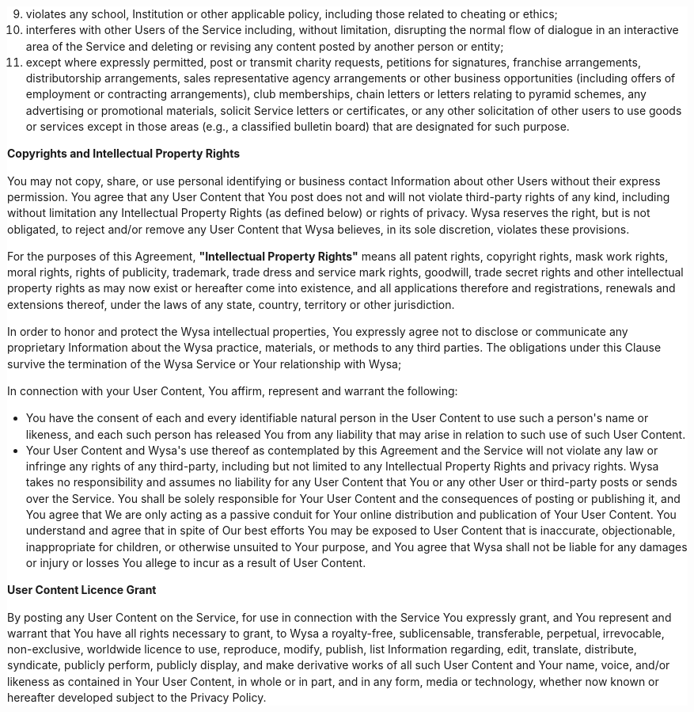 9. violates any school, Institution or other applicable policy, including those related to cheating or ethics;
10. interferes with other Users of the Service including, without limitation, disrupting the normal flow of dialogue in an interactive area of the Service and deleting or revising any content posted by another person or entity;
11. except where expressly permitted, post or transmit charity requests, petitions for signatures, franchise arrangements, distributorship arrangements, sales representative agency arrangements or other business opportunities (including offers of employment or contracting arrangements), club memberships, chain letters or letters relating to pyramid schemes, any advertising or promotional materials, solicit Service letters or certificates, or any other solicitation of other users to use goods or services except in those areas (e.g., a classified bulletin board) that are designated for such purpose.

**Copyrights and Intellectual Property Rights**

You may not copy, share, or use personal identifying or business contact Information about other Users without their express permission. You agree that any User Content that You post does not and will not violate third-party rights of any kind, including without limitation any Intellectual Property Rights (as defined below) or rights of privacy. Wysa reserves the right, but is not obligated, to reject and/or remove any User Content that Wysa believes, in its sole discretion, violates these provisions.

For the purposes of this Agreement, **"Intellectual Property Rights"** means all patent rights, copyright rights, mask work rights, moral rights, rights of publicity, trademark, trade dress and service mark rights, goodwill, trade secret rights and other intellectual property rights as may now exist or hereafter come into existence, and all applications therefore and registrations, renewals and extensions thereof, under the laws of any state, country, territory or other jurisdiction.

In order to honor and protect the Wysa intellectual properties, You expressly agree not to disclose or communicate any proprietary Information about the Wysa practice, materials, or methods to any third parties. The obligations under this Clause survive the termination of the Wysa Service or Your relationship with Wysa;

In connection with your User Content, You affirm, represent and warrant the following:

* You have the consent of each and every identifiable natural person in the User Content to use such a person's name or likeness, and each such person has released You from any liability that may arise in relation to such use of such User Content.
* Your User Content and Wysa's use thereof as contemplated by this Agreement and the Service will not violate any law or infringe any rights of any third-party, including but not limited to any Intellectual Property Rights and privacy rights. Wysa takes no responsibility and assumes no liability for any User Content that You or any other User or third-party posts or sends over the Service. You shall be solely responsible for Your User Content and the consequences of posting or publishing it, and You agree that We are only acting as a passive conduit for Your online distribution and publication of Your User Content. You understand and agree that in spite of Our best efforts You may be exposed to User Content that is inaccurate, objectionable, inappropriate for children, or otherwise unsuited to Your purpose, and You agree that Wysa shall not be liable for any damages or injury or losses You allege to incur as a result of User Content.

**User Content Licence Grant**

By posting any User Content on the Service, for use in connection with the Service You expressly grant, and You represent and warrant that You have all rights necessary to grant, to Wysa a royalty-free, sublicensable, transferable, perpetual, irrevocable, non-exclusive, worldwide licence to use, reproduce, modify, publish, list Information regarding, edit, translate, distribute, syndicate, publicly perform, publicly display, and make derivative works of all such User Content and Your name, voice, and/or likeness as contained in Your User Content, in whole or in part, and in any form, media or technology, whether now known or hereafter developed subject to the Privacy Policy.
